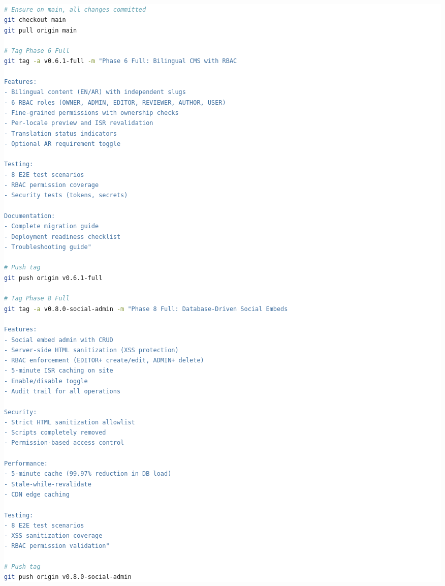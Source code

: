 ```bash
# Ensure on main, all changes committed
git checkout main
git pull origin main

# Tag Phase 6 Full
git tag -a v0.6.1-full -m "Phase 6 Full: Bilingual CMS with RBAC

Features:
- Bilingual content (EN/AR) with independent slugs
- 6 RBAC roles (OWNER, ADMIN, EDITOR, REVIEWER, AUTHOR, USER)
- Fine-grained permissions with ownership checks
- Per-locale preview and ISR revalidation
- Translation status indicators
- Optional AR requirement toggle

Testing:
- 8 E2E test scenarios
- RBAC permission coverage
- Security tests (tokens, secrets)

Documentation:
- Complete migration guide
- Deployment readiness checklist
- Troubleshooting guide"

# Push tag
git push origin v0.6.1-full

# Tag Phase 8 Full
git tag -a v0.8.0-social-admin -m "Phase 8 Full: Database-Driven Social Embeds

Features:
- Social embed admin with CRUD
- Server-side HTML sanitization (XSS protection)
- RBAC enforcement (EDITOR+ create/edit, ADMIN+ delete)
- 5-minute ISR caching on site
- Enable/disable toggle
- Audit trail for all operations

Security:
- Strict HTML sanitization allowlist
- Scripts completely removed
- Permission-based access control

Performance:
- 5-minute cache (99.97% reduction in DB load)
- Stale-while-revalidate
- CDN edge caching

Testing:
- 8 E2E test scenarios
- XSS sanitization coverage
- RBAC permission validation"

# Push tag
git push origin v0.8.0-social-admin
```
